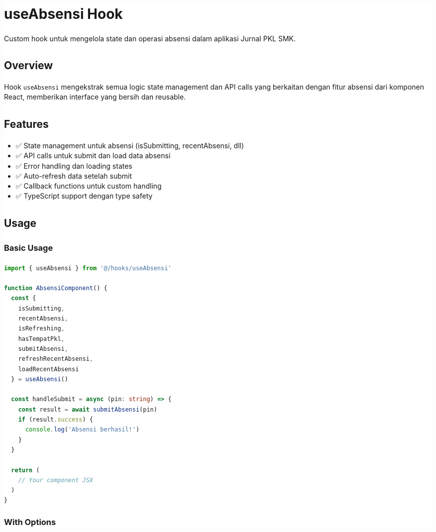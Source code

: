 # useAbsensi Hook

Custom hook untuk mengelola state dan operasi absensi dalam aplikasi Jurnal PKL SMK.

## Overview

Hook `useAbsensi` mengekstrak semua logic state management dan API calls yang berkaitan dengan fitur absensi dari komponen React, memberikan interface yang bersih dan reusable.

## Features

- ✅ State management untuk absensi (isSubmitting, recentAbsensi, dll)
- ✅ API calls untuk submit dan load data absensi
- ✅ Error handling dan loading states
- ✅ Auto-refresh data setelah submit
- ✅ Callback functions untuk custom handling
- ✅ TypeScript support dengan type safety

## Usage

### Basic Usage

```typescript
import { useAbsensi } from '@/hooks/useAbsensi'

function AbsensiComponent() {
  const {
    isSubmitting,
    recentAbsensi,
    isRefreshing,
    hasTempatPkl,
    submitAbsensi,
    refreshRecentAbsensi,
    loadRecentAbsensi
  } = useAbsensi()

  const handleSubmit = async (pin: string) => {
    const result = await submitAbsensi(pin)
    if (result.success) {
      console.log('Absensi berhasil!')
    }
  }

  return (
    // Your component JSX
  )
}
```

### With Options
